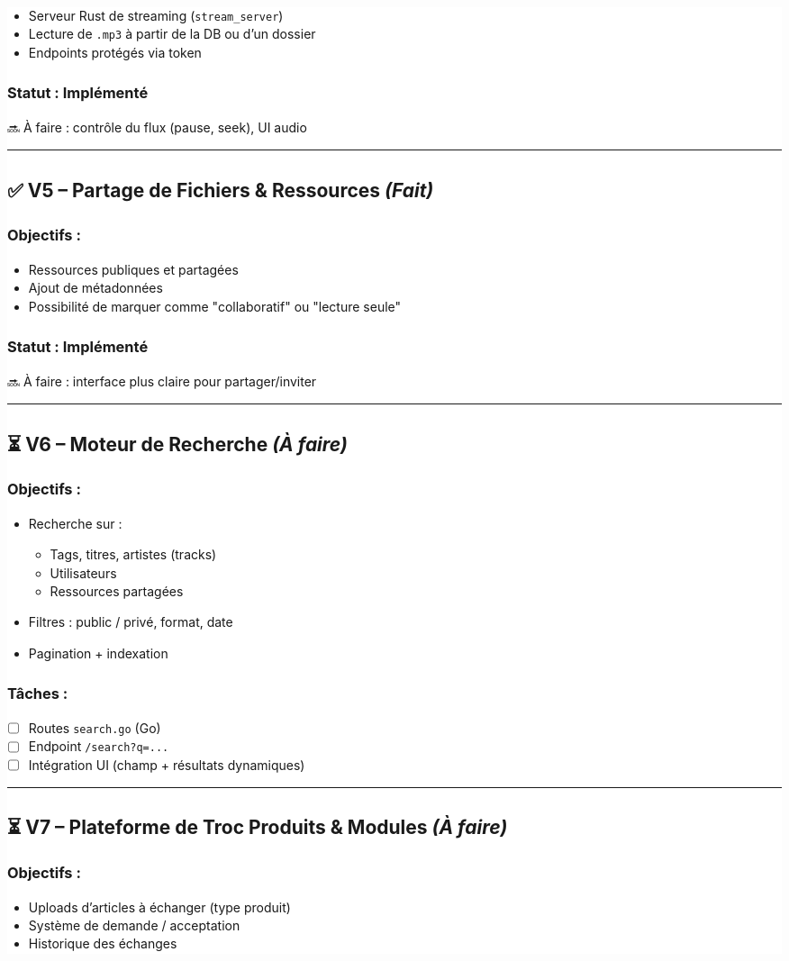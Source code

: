 * Serveur Rust de streaming (`stream_server`)
* Lecture de `.mp3` à partir de la DB ou d’un dossier
* Endpoints protégés via token

### Statut : **Implémenté**

🔜 À faire : contrôle du flux (pause, seek), UI audio

---

## ✅ V5 – Partage de Fichiers & Ressources *(Fait)*

### Objectifs :

* Ressources publiques et partagées
* Ajout de métadonnées
* Possibilité de marquer comme "collaboratif" ou "lecture seule"

### Statut : **Implémenté**

🔜 À faire : interface plus claire pour partager/inviter

---

## ⏳ V6 – Moteur de Recherche *(À faire)*

### Objectifs :

* Recherche sur :

  * Tags, titres, artistes (tracks)
  * Utilisateurs
  * Ressources partagées
* Filtres : public / privé, format, date
* Pagination + indexation

### Tâches :

* [ ] Routes `search.go` (Go)
* [ ] Endpoint `/search?q=...`
* [ ] Intégration UI (champ + résultats dynamiques)

---

## ⏳ V7 – Plateforme de Troc Produits & Modules *(À faire)*

### Objectifs :

* Uploads d’articles à échanger (type produit)
* Système de demande / acceptation
* Historique des échanges
